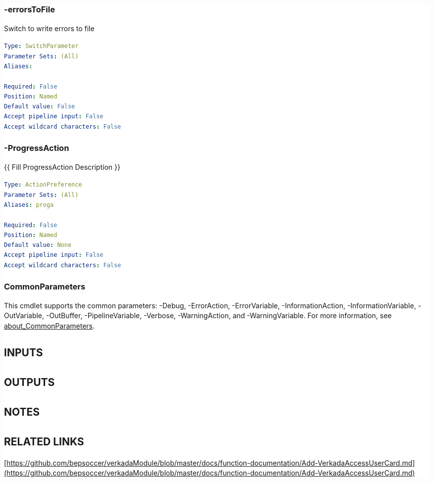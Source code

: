 ### -errorsToFile
Switch to write errors to file

```yaml
Type: SwitchParameter
Parameter Sets: (All)
Aliases:

Required: False
Position: Named
Default value: False
Accept pipeline input: False
Accept wildcard characters: False
```

### -ProgressAction
{{ Fill ProgressAction Description }}

```yaml
Type: ActionPreference
Parameter Sets: (All)
Aliases: proga

Required: False
Position: Named
Default value: None
Accept pipeline input: False
Accept wildcard characters: False
```

### CommonParameters
This cmdlet supports the common parameters: -Debug, -ErrorAction, -ErrorVariable, -InformationAction, -InformationVariable, -OutVariable, -OutBuffer, -PipelineVariable, -Verbose, -WarningAction, and -WarningVariable. For more information, see [about_CommonParameters](http://go.microsoft.com/fwlink/?LinkID=113216).

## INPUTS

## OUTPUTS

## NOTES

## RELATED LINKS

[https://github.com/bepsoccer/verkadaModule/blob/master/docs/function-documentation/Add-VerkadaAccessUserCard.md](https://github.com/bepsoccer/verkadaModule/blob/master/docs/function-documentation/Add-VerkadaAccessUserCard.md)

